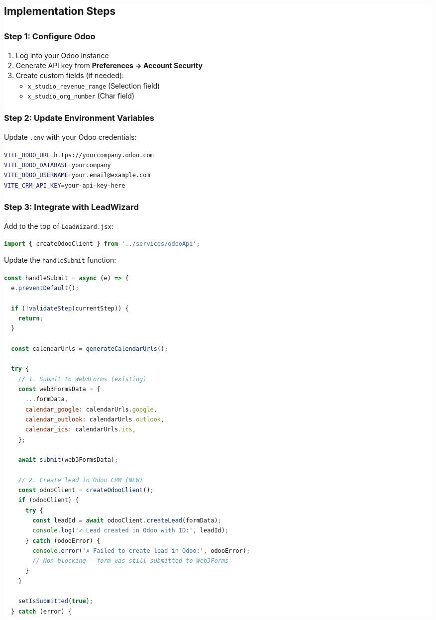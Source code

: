 ## Implementation Steps

### Step 1: Configure Odoo

1. Log into your Odoo instance
2. Generate API key from **Preferences → Account Security**
3. Create custom fields (if needed):
   - `x_studio_revenue_range` (Selection field)
   - `x_studio_org_number` (Char field)

### Step 2: Update Environment Variables

Update `.env` with your Odoo credentials:

```bash
VITE_ODOO_URL=https://yourcompany.odoo.com
VITE_ODOO_DATABASE=yourcompany
VITE_ODOO_USERNAME=your.email@example.com
VITE_CRM_API_KEY=your-api-key-here
```

### Step 3: Integrate with LeadWizard

Add to the top of `LeadWizard.jsx`:

```javascript
import { createOdooClient } from '../services/odooApi';
```

Update the `handleSubmit` function:

```javascript
const handleSubmit = async (e) => {
  e.preventDefault();

  if (!validateStep(currentStep)) {
    return;
  }

  const calendarUrls = generateCalendarUrls();

  try {
    // 1. Submit to Web3Forms (existing)
    const web3FormsData = {
      ...formData,
      calendar_google: calendarUrls.google,
      calendar_outlook: calendarUrls.outlook,
      calendar_ics: calendarUrls.ics,
    };

    await submit(web3FormsData);

    // 2. Create lead in Odoo CRM (NEW)
    const odooClient = createOdooClient();
    if (odooClient) {
      try {
        const leadId = await odooClient.createLead(formData);
        console.log('✓ Lead created in Odoo with ID:', leadId);
      } catch (odooError) {
        console.error('✗ Failed to create lead in Odoo:', odooError);
        // Non-blocking - form was still submitted to Web3Forms
      }
    }

    setIsSubmitted(true);
  } catch (error) {
```